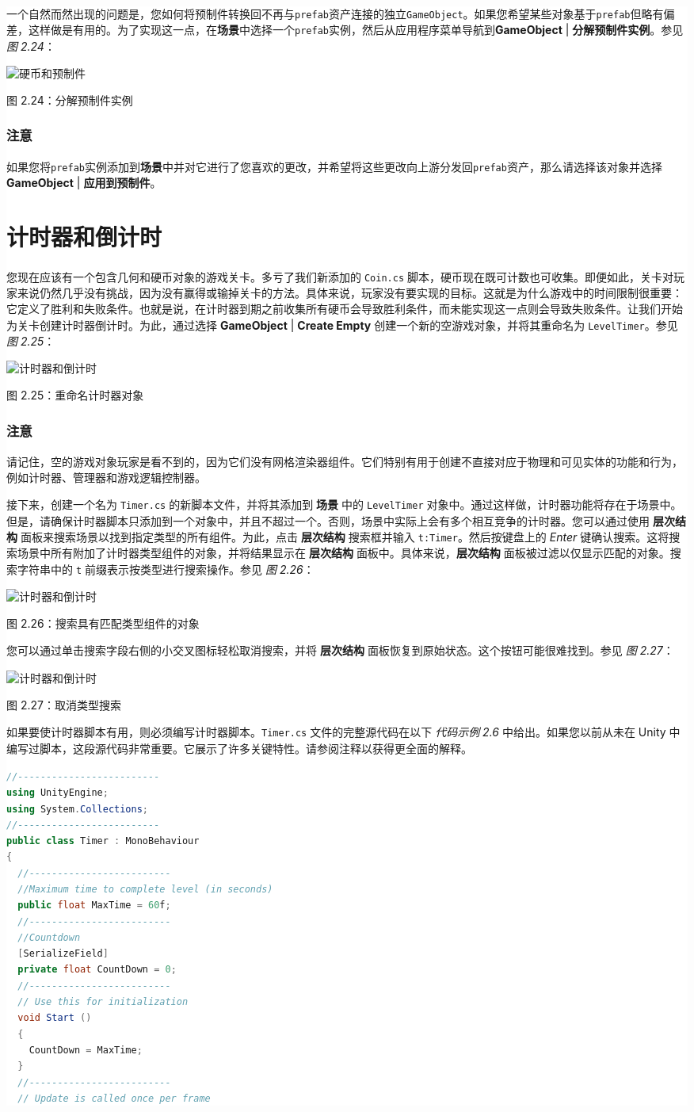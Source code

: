 一个自然而然出现的问题是，您如何将预制件转换回不再与`prefab`资产连接的独立`GameObject`。如果您希望某些对象基于`prefab`但略有偏差，这样做是有用的。为了实现这一点，在**场景**中选择一个`prefab`实例，然后从应用程序菜单导航到**GameObject** | **分解预制件实例**。参见*图 2.24*：

![硬币和预制件](img/figure_02_24.jpg)

图 2.24：分解预制件实例

### 注意

如果您将`prefab`实例添加到**场景**中并对它进行了您喜欢的更改，并希望将这些更改向上游分发回`prefab`资产，那么请选择该对象并选择**GameObject** | **应用到预制件**。

# 计时器和倒计时

您现在应该有一个包含几何和硬币对象的游戏关卡。多亏了我们新添加的 `Coin.cs` 脚本，硬币现在既可计数也可收集。即便如此，关卡对玩家来说仍然几乎没有挑战，因为没有赢得或输掉关卡的方法。具体来说，玩家没有要实现的目标。这就是为什么游戏中的时间限制很重要：它定义了胜利和失败条件。也就是说，在计时器到期之前收集所有硬币会导致胜利条件，而未能实现这一点则会导致失败条件。让我们开始为关卡创建计时器倒计时。为此，通过选择 **GameObject** | **Create Empty** 创建一个新的空游戏对象，并将其重命名为 `LevelTimer`。参见 *图 2.25*：

![计时器和倒计时](img/figure_02_25.jpg)

图 2.25：重命名计时器对象

### 注意

请记住，空的游戏对象玩家是看不到的，因为它们没有网格渲染器组件。它们特别有用于创建不直接对应于物理和可见实体的功能和行为，例如计时器、管理器和游戏逻辑控制器。

接下来，创建一个名为 `Timer.cs` 的新脚本文件，并将其添加到 **场景** 中的 `LevelTimer` 对象中。通过这样做，计时器功能将存在于场景中。但是，请确保计时器脚本只添加到一个对象中，并且不超过一个。否则，场景中实际上会有多个相互竞争的计时器。您可以通过使用 **层次结构** 面板来搜索场景以找到指定类型的所有组件。为此，点击 **层次结构** 搜索框并输入 `t:Timer`。然后按键盘上的 *Enter* 键确认搜索。这将搜索场景中所有附加了计时器类型组件的对象，并将结果显示在 **层次结构** 面板中。具体来说，**层次结构** 面板被过滤以仅显示匹配的对象。搜索字符串中的 `t` 前缀表示按类型进行搜索操作。参见 *图 2.26*：

![计时器和倒计时](img/figure_02_26.jpg)

图 2.26：搜索具有匹配类型组件的对象

您可以通过单击搜索字段右侧的小交叉图标轻松取消搜索，并将 **层次结构** 面板恢复到原始状态。这个按钮可能很难找到。参见 *图 2.27*：

![计时器和倒计时](img/figure_02_27.jpg)

图 2.27：取消类型搜索

如果要使计时器脚本有用，则必须编写计时器脚本。`Timer.cs` 文件的完整源代码在以下 *代码示例 2.6* 中给出。如果您以前从未在 Unity 中编写过脚本，这段源代码非常重要。它展示了许多关键特性。请参阅注释以获得更全面的解释。

```cs
//-------------------------
using UnityEngine;
using System.Collections;
//-------------------------
public class Timer : MonoBehaviour
{
  //-------------------------
  //Maximum time to complete level (in seconds)
  public float MaxTime = 60f;
  //-------------------------
  //Countdown
  [SerializeField]
  private float CountDown = 0;
  //-------------------------
  // Use this for initialization
  void Start () 
  {
    CountDown = MaxTime;
  }
  //-------------------------
  // Update is called once per frame
```
